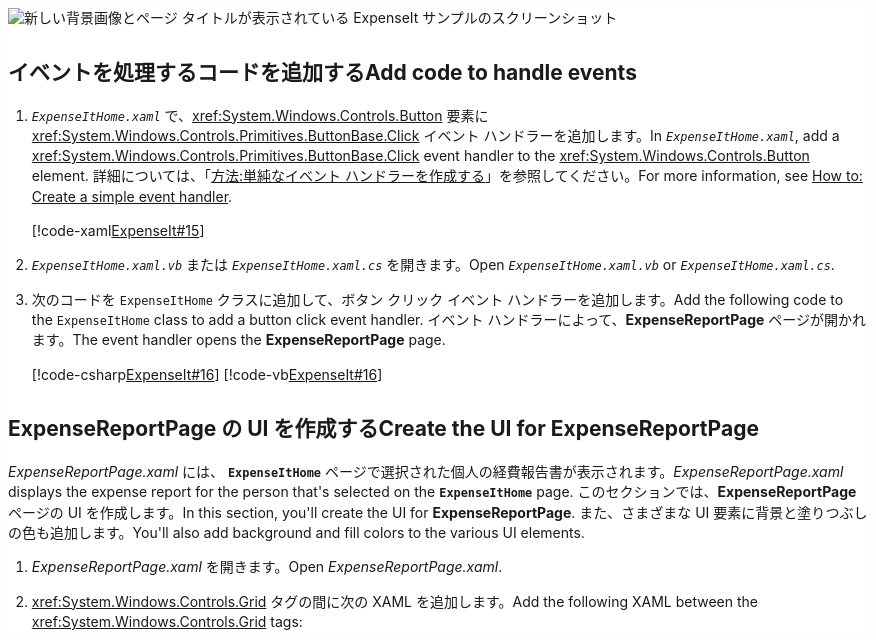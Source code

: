 ![新しい背景画像とページ タイトルが表示されている ExpenseIt サンプルのスクリーンショット](./media/walkthrough-my-first-wpf-desktop-application/add-application-image-title.png)

## <a name="add-code-to-handle-events"></a><span data-ttu-id="8095d-255">イベントを処理するコードを追加する</span><span class="sxs-lookup"><span data-stu-id="8095d-255">Add code to handle events</span></span>

1. <span data-ttu-id="8095d-256">*`ExpenseItHome.xaml`* で、<xref:System.Windows.Controls.Button> 要素に <xref:System.Windows.Controls.Primitives.ButtonBase.Click> イベント ハンドラーを追加します。</span><span class="sxs-lookup"><span data-stu-id="8095d-256">In *`ExpenseItHome.xaml`*, add a <xref:System.Windows.Controls.Primitives.ButtonBase.Click> event handler to the <xref:System.Windows.Controls.Button> element.</span></span> <span data-ttu-id="8095d-257">詳細については、「[方法:単純なイベント ハンドラーを作成する](/previous-versions/visualstudio/visual-studio-2010/bb675300(v=vs.100))」を参照してください。</span><span class="sxs-lookup"><span data-stu-id="8095d-257">For more information, see [How to: Create a simple event handler](/previous-versions/visualstudio/visual-studio-2010/bb675300(v=vs.100)).</span></span>

    [!code-xaml[ExpenseIt#15](~/samples/snippets/csharp/VS_Snippets_Wpf/ExpenseIt/CSharp/ExpenseIt6/ExpenseItHome.xaml#15)]

2. <span data-ttu-id="8095d-258">*`ExpenseItHome.xaml.vb`* または *`ExpenseItHome.xaml.cs`* を開きます。</span><span class="sxs-lookup"><span data-stu-id="8095d-258">Open *`ExpenseItHome.xaml.vb`* or *`ExpenseItHome.xaml.cs`*.</span></span>

3. <span data-ttu-id="8095d-259">次のコードを `ExpenseItHome` クラスに追加して、ボタン クリック イベント ハンドラーを追加します。</span><span class="sxs-lookup"><span data-stu-id="8095d-259">Add the following code to the `ExpenseItHome` class to add a button click event handler.</span></span> <span data-ttu-id="8095d-260">イベント ハンドラーによって、**ExpenseReportPage** ページが開かれます。</span><span class="sxs-lookup"><span data-stu-id="8095d-260">The event handler opens the **ExpenseReportPage** page.</span></span>

    [!code-csharp[ExpenseIt#16](~/samples/snippets/csharp/VS_Snippets_Wpf/ExpenseIt/CSharp/ExpenseIt6/ExpenseItHome.xaml.cs#16)]
    [!code-vb[ExpenseIt#16](~/samples/snippets/visualbasic/VS_Snippets_Wpf/ExpenseIt/VB/ExpenseIt6/ExpenseItHome.xaml.vb#16)]

## <a name="create-the-ui-for-expensereportpage"></a><span data-ttu-id="8095d-261">ExpenseReportPage の UI を作成する</span><span class="sxs-lookup"><span data-stu-id="8095d-261">Create the UI for ExpenseReportPage</span></span>

<span data-ttu-id="8095d-262">*ExpenseReportPage.xaml* には、 **`ExpenseItHome`** ページで選択された個人の経費報告書が表示されます。</span><span class="sxs-lookup"><span data-stu-id="8095d-262">*ExpenseReportPage.xaml* displays the expense report for the person that's selected on the **`ExpenseItHome`** page.</span></span> <span data-ttu-id="8095d-263">このセクションでは、**ExpenseReportPage** ページの UI を作成します。</span><span class="sxs-lookup"><span data-stu-id="8095d-263">In this section, you'll create the UI for **ExpenseReportPage**.</span></span> <span data-ttu-id="8095d-264">また、さまざまな UI 要素に背景と塗りつぶしの色も追加します。</span><span class="sxs-lookup"><span data-stu-id="8095d-264">You'll also add background and fill colors to the various UI elements.</span></span>

1. <span data-ttu-id="8095d-265">*ExpenseReportPage.xaml* を開きます。</span><span class="sxs-lookup"><span data-stu-id="8095d-265">Open *ExpenseReportPage.xaml*.</span></span>

2. <span data-ttu-id="8095d-266"><xref:System.Windows.Controls.Grid> タグの間に次の XAML を追加します。</span><span class="sxs-lookup"><span data-stu-id="8095d-266">Add the following XAML between the <xref:System.Windows.Controls.Grid> tags:</span></span>
